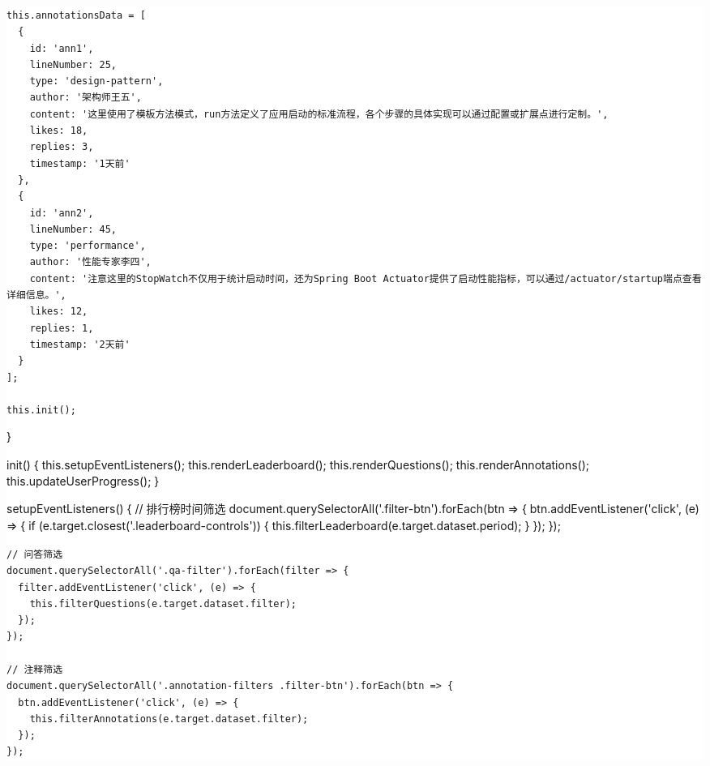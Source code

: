    this.annotationsData = [
      {
        id: 'ann1',
        lineNumber: 25,
        type: 'design-pattern',
        author: '架构师王五',
        content: '这里使用了模板方法模式，run方法定义了应用启动的标准流程，各个步骤的具体实现可以通过配置或扩展点进行定制。',
        likes: 18,
        replies: 3,
        timestamp: '1天前'
      },
      {
        id: 'ann2',
        lineNumber: 45,
        type: 'performance',
        author: '性能专家李四',
        content: '注意这里的StopWatch不仅用于统计启动时间，还为Spring Boot Actuator提供了启动性能指标，可以通过/actuator/startup端点查看详细信息。',
        likes: 12,
        replies: 1,
        timestamp: '2天前'
      }
    ];
    
    this.init();
  }
  
  init() {
    this.setupEventListeners();
    this.renderLeaderboard();
    this.renderQuestions();
    this.renderAnnotations();
    this.updateUserProgress();
  }
  
  setupEventListeners() {
    // 排行榜时间筛选
    document.querySelectorAll('.filter-btn').forEach(btn => {
      btn.addEventListener('click', (e) => {
        if (e.target.closest('.leaderboard-controls')) {
          this.filterLeaderboard(e.target.dataset.period);
        }
      });
    });
    
    // 问答筛选
    document.querySelectorAll('.qa-filter').forEach(filter => {
      filter.addEventListener('click', (e) => {
        this.filterQuestions(e.target.dataset.filter);
      });
    });
    
    // 注释筛选
    document.querySelectorAll('.annotation-filters .filter-btn').forEach(btn => {
      btn.addEventListener('click', (e) => {
        this.filterAnnotations(e.target.dataset.filter);
      });
    });
    